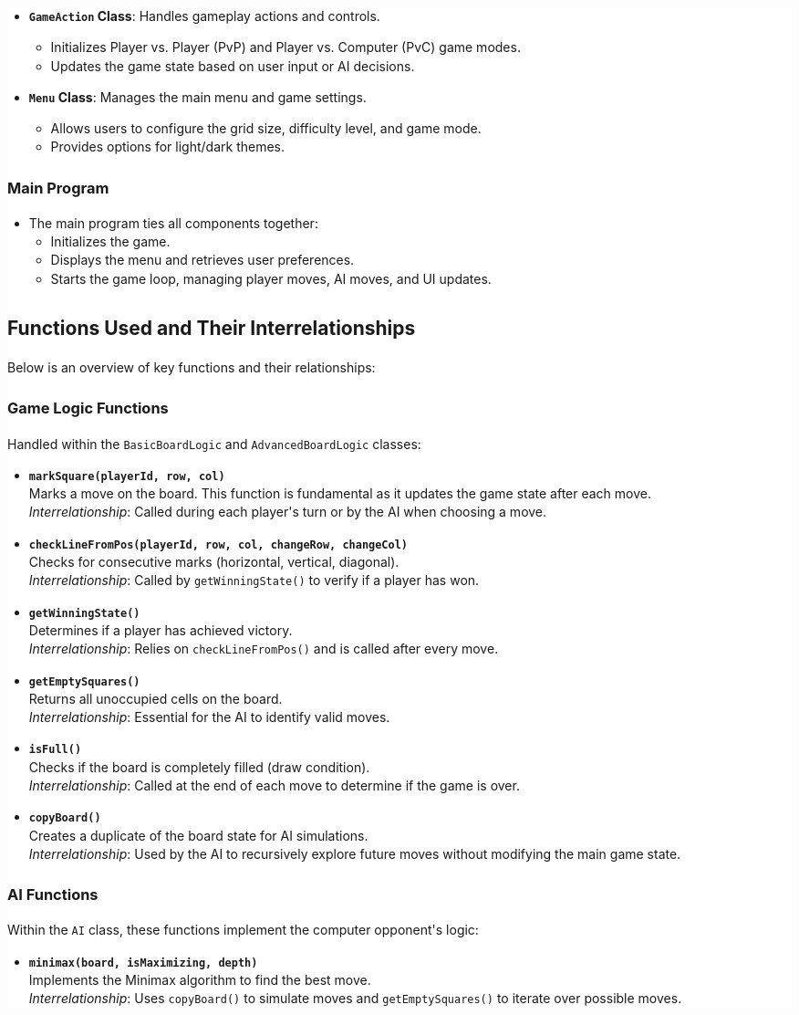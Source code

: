 - **`GameAction` Class**: Handles gameplay actions and controls.
  - Initializes Player vs. Player (PvP) and Player vs. Computer (PvC) game modes.
  - Updates the game state based on user input or AI decisions.

- **`Menu` Class**: Manages the main menu and game settings.
  - Allows users to configure the grid size, difficulty level, and game mode.
  - Provides options for light/dark themes.

### **Main Program**
- The main program ties all components together:
  - Initializes the game.
  - Displays the menu and retrieves user preferences.
  - Starts the game loop, managing player moves, AI moves, and UI updates.

## Functions Used and Their Interrelationships

Below is an overview of key functions and their relationships:

### **Game Logic Functions**  
Handled within the `BasicBoardLogic` and `AdvancedBoardLogic` classes:
- **`markSquare(playerId, row, col)`**  
   Marks a move on the board. This function is fundamental as it updates the game state after each move.  
   _Interrelationship_: Called during each player's turn or by the AI when choosing a move.

- **`checkLineFromPos(playerId, row, col, changeRow, changeCol)`**  
   Checks for consecutive marks (horizontal, vertical, diagonal).  
   _Interrelationship_: Called by `getWinningState()` to verify if a player has won.

- **`getWinningState()`**  
   Determines if a player has achieved victory.  
   _Interrelationship_: Relies on `checkLineFromPos()` and is called after every move.

- **`getEmptySquares()`**  
   Returns all unoccupied cells on the board.  
   _Interrelationship_: Essential for the AI to identify valid moves.

- **`isFull()`**  
   Checks if the board is completely filled (draw condition).  
   _Interrelationship_: Called at the end of each move to determine if the game is over.

- **`copyBoard()`**  
   Creates a duplicate of the board state for AI simulations.  
   _Interrelationship_: Used by the AI to recursively explore future moves without modifying the main game state.

### **AI Functions**  
Within the `AI` class, these functions implement the computer opponent's logic:
- **`minimax(board, isMaximizing, depth)`**  
   Implements the Minimax algorithm to find the best move.  
   _Interrelationship_: Uses `copyBoard()` to simulate moves and `getEmptySquares()` to iterate over possible moves.
